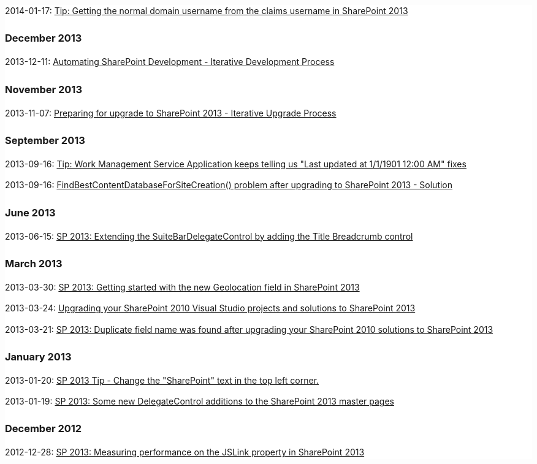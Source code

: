 2014-01-17: [Tip: Getting the normal domain username from the claims username in SharePoint 2013](https://zimmergren.net/tip-getting-the-normal-domain-username-from-the-claims-username-in-sharepoint-2013/)

### December 2013

2013-12-11: [Automating SharePoint Development - Iterative Development Process](https://zimmergren.net/automating-sharepoint-development-iterative-development-process/)

### November 2013

2013-11-07: [Preparing for upgrade to SharePoint 2013 - Iterative Upgrade Process](https://zimmergren.net/preparing-for-upgrade-to-sharepoint-2013-iterative-upgrade-process/)

### September 2013

2013-09-16: [Tip: Work Management Service Application keeps telling us "Last updated at 1/1/1901 12:00 AM" fixes](https://zimmergren.net/tip-work-management-service-application-keeps-telling-us-last-updated-at-111901-1200-am-fixes/)

2013-09-16: [FindBestContentDatabaseForSiteCreation() problem after upgrading to SharePoint 2013 - Solution](https://zimmergren.net/findbestcontentdatabaseforsitecreation-problem-after-upgrading-to-sharepoint-2013-solution/)

### June 2013

2013-06-15: [SP 2013: Extending the SuiteBarDelegateControl by adding the Title Breadcrumb control](https://zimmergren.net/sp-2013-extending-the-suitebardelegatecontrol-by-adding-the-title-breadcrumb-control/)

### March 2013

2013-03-30: [SP 2013: Getting started with the new Geolocation field in SharePoint 2013](https://zimmergren.net/sp-2013-getting-started-with-the-new-geolocation-field-in-sharepoint-2013/)

2013-03-24: [Upgrading your SharePoint 2010 Visual Studio projects and solutions to SharePoint 2013](https://zimmergren.net/upgrading-your-sharepoint-2010-visual-studio-projects-and-solutions-to-sharepoint-2013/)

2013-03-21: [SP 2013: Duplicate field name was found after upgrading your SharePoint 2010 solutions to SharePoint 2013](https://zimmergren.net/sp-2013-duplicate-field-name-was-found-after-upgrading-your-sharepoint-2010-solutions/)

### January 2013

2013-01-20: [SP 2013 Tip - Change the "SharePoint" text in the top left corner.](https://zimmergren.net/sp-2013-tip-change-the-sharepoint-text-in-the-top-left-corner/)

2013-01-19: [SP 2013: Some new DelegateControl additions to the SharePoint 2013 master pages](https://zimmergren.net/sp-2013-some-new-delegatecontrol-additions-to-the-sharepoint-2013-master-pages/)

### December 2012

2012-12-28: [SP 2013: Measuring performance on the JSLink property in SharePoint 2013](https://zimmergren.net/sp-2013-measuring-performance-on-the-jslink-property-in-sharepoint-2013/)
